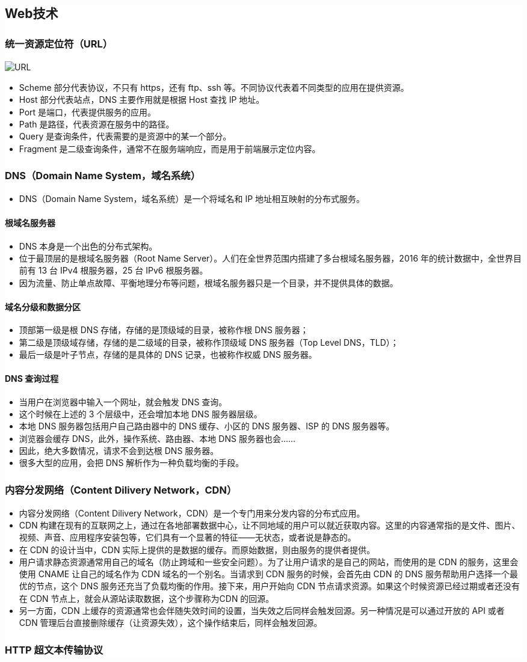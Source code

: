 ## Web技术

### 统一资源定位符（URL）

![URL](https://github.com/gongluck/images/blob/main/URL.png)

- Scheme 部分代表协议，不只有 https，还有 ftp、ssh 等。不同协议代表着不同类型的应用在提供资源。
- Host 部分代表站点，DNS 主要作用就是根据 Host 查找 IP 地址。
- Port 是端口，代表提供服务的应用。
- Path 是路径，代表资源在服务中的路径。
- Query 是查询条件，代表需要的是资源中的某一个部分。
- Fragment 是二级查询条件，通常不在服务端响应，而是用于前端展示定位内容。

### DNS（Domain Name System，域名系统）

- DNS（Domain Name System，域名系统）是一个将域名和 IP 地址相互映射的分布式服务。

#### 根域名服务器

- DNS 本身是一个出色的分布式架构。
- 位于最顶层的是根域名服务器（Root Name Server）。人们在全世界范围内搭建了多台根域名服务器，2016 年的统计数据中，全世界目前有 13 台 IPv4 根服务器，25 台 IPv6 根服务器。
- 因为流量、防止单点故障、平衡地理分布等问题，根域名服务器只是一个目录，并不提供具体的数据。

#### 域名分级和数据分区

- 顶部第一级是根 DNS 存储，存储的是顶级域的目录，被称作根 DNS 服务器；
- 第二级是顶级域存储，存储的是二级域的目录，被称作顶级域 DNS 服务器（Top Level DNS，TLD）；
- 最后一级是叶子节点，存储的是具体的 DNS 记录，也被称作权威 DNS 服务器。

#### DNS 查询过程

- 当用户在浏览器中输入一个网址，就会触发 DNS 查询。
- 这个时候在上述的 3 个层级中，还会增加本地 DNS 服务器层级。
- 本地 DNS 服务器包括用户自己路由器中的 DNS 缓存、小区的 DNS 服务器、ISP 的 DNS 服务器等。
- 浏览器会缓存 DNS，此外，操作系统、路由器、本地 DNS 服务器也会……
- 因此，绝大多数情况，请求不会到达根 DNS 服务器。
- 很多大型的应用，会把 DNS 解析作为一种负载均衡的手段。

### 内容分发网络（Content Dilivery Network，CDN）

- 内容分发网络（Content Dilivery Network，CDN）是一个专门用来分发内容的分布式应用。
- CDN 构建在现有的互联网之上，通过在各地部署数据中心，让不同地域的用户可以就近获取内容。这里的内容通常指的是文件、图片、视频、声音、应用程序安装包等，它们具有一个显著的特征——无状态，或者说是静态的。
- 在 CDN 的设计当中，CDN 实际上提供的是数据的缓存。而原始数据，则由服务的提供者提供。
- 用户请求静态资源通常用自己的域名（防止跨域和一些安全问题）。为了让用户请求的是自己的网站，而使用的是 CDN 的服务，这里会使用 CNAME 让自己的域名作为 CDN 域名的一个别名。当请求到 CDN 服务的时候，会首先由 CDN 的 DNS 服务帮助用户选择一个最优的节点，这个 DNS 服务还充当了负载均衡的作用。接下来，用户开始向 CDN 节点请求资源。如果这个时候资源已经过期或者还没有在 CDN 节点上，就会从源站读取数据，这个步骤称为CDN 的回源。
- 另一方面，CDN 上缓存的资源通常也会伴随失效时间的设置，当失效之后同样会触发回源。另一种情况是可以通过开放的 API 或者 CDN 管理后台直接删除缓存（让资源失效），这个操作结束后，同样会触发回源。

### HTTP 超文本传输协议
